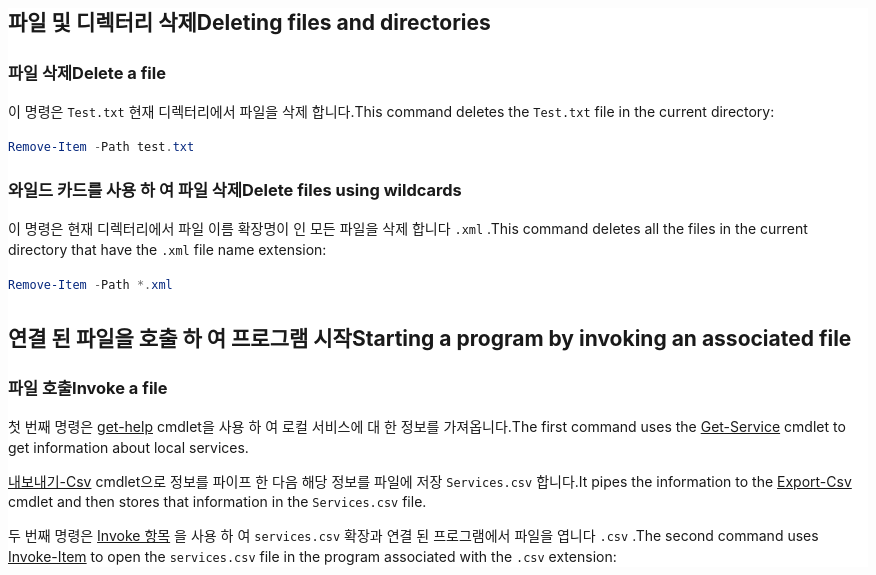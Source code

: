 ## <a name="deleting-files-and-directories"></a><span data-ttu-id="32993-212">파일 및 디렉터리 삭제</span><span class="sxs-lookup"><span data-stu-id="32993-212">Deleting files and directories</span></span>

### <a name="delete-a-file"></a><span data-ttu-id="32993-213">파일 삭제</span><span class="sxs-lookup"><span data-stu-id="32993-213">Delete a file</span></span>

<span data-ttu-id="32993-214">이 명령은 `Test.txt` 현재 디렉터리에서 파일을 삭제 합니다.</span><span class="sxs-lookup"><span data-stu-id="32993-214">This command deletes the `Test.txt` file in the current directory:</span></span>

```powershell
Remove-Item -Path test.txt
```

### <a name="delete-files-using-wildcards"></a><span data-ttu-id="32993-215">와일드 카드를 사용 하 여 파일 삭제</span><span class="sxs-lookup"><span data-stu-id="32993-215">Delete files using wildcards</span></span>

<span data-ttu-id="32993-216">이 명령은 현재 디렉터리에서 파일 이름 확장명이 인 모든 파일을 삭제 합니다 `.xml` .</span><span class="sxs-lookup"><span data-stu-id="32993-216">This command deletes all the files in the current directory that have the `.xml` file name extension:</span></span>

```powershell
Remove-Item -Path *.xml
```

## <a name="starting-a-program-by-invoking-an-associated-file"></a><span data-ttu-id="32993-217">연결 된 파일을 호출 하 여 프로그램 시작</span><span class="sxs-lookup"><span data-stu-id="32993-217">Starting a program by invoking an associated file</span></span>

### <a name="invoke-a-file"></a><span data-ttu-id="32993-218">파일 호출</span><span class="sxs-lookup"><span data-stu-id="32993-218">Invoke a file</span></span>

<span data-ttu-id="32993-219">첫 번째 명령은 [get-help](xref:Microsoft.PowerShell.Management.Get-Service) cmdlet을 사용 하 여 로컬 서비스에 대 한 정보를 가져옵니다.</span><span class="sxs-lookup"><span data-stu-id="32993-219">The first command uses the [Get-Service](xref:Microsoft.PowerShell.Management.Get-Service) cmdlet to get information about local services.</span></span>

<span data-ttu-id="32993-220">[내보내기-Csv](xref:Microsoft.PowerShell.Utility.Export-Csv) cmdlet으로 정보를 파이프 한 다음 해당 정보를 파일에 저장 `Services.csv` 합니다.</span><span class="sxs-lookup"><span data-stu-id="32993-220">It pipes the information to the [Export-Csv](xref:Microsoft.PowerShell.Utility.Export-Csv) cmdlet and then stores that information in the `Services.csv` file.</span></span>

<span data-ttu-id="32993-221">두 번째 명령은 [Invoke 항목](xref:Microsoft.PowerShell.Management.Invoke-Item) 을 사용 하 여 `services.csv` 확장과 연결 된 프로그램에서 파일을 엽니다 `.csv` .</span><span class="sxs-lookup"><span data-stu-id="32993-221">The second command uses [Invoke-Item](xref:Microsoft.PowerShell.Management.Invoke-Item) to open the `services.csv` file in the program associated with the `.csv` extension:</span></span>
